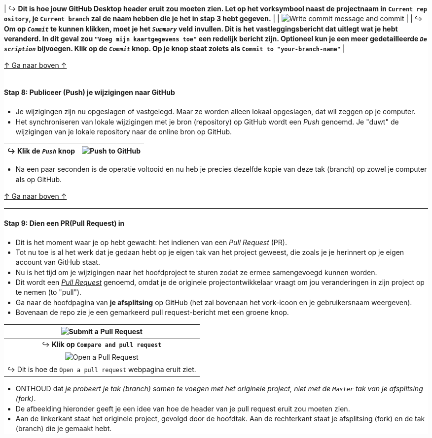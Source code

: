 |                                                                            :arrow_right_hook: **Dit is hoe jouw GitHub Desktop header eruit zou moeten zien. Let op het vorksymbool naast de projectnaam in `Current repository`, je `Current branch` zal de naam hebben die je het in stap 3 hebt gegeven.**                                                                            |
|                                                                                                                  ![Write commit message and commit](/readme-only/commit-message.PNG "Schrijf een korte samenvatting van je veranderingen in de 'summary' invoer en klik op 'commit'")                                                                                                                  |
| :arrow_right_hook: **Om op _`Commit`_ te kunnen klikken, moet je het _`Summary`_ veld invullen. Dit is het vastleggingsbericht dat uitlegt wat je hebt veranderd. In dit geval zou `"Voeg mijn kaartgegevens toe"` een redelijk bericht zijn. Optioneel kun je een meer gedetailleerde _`Description`_ bijvoegen. Klik op de _`Commit`_ knop. Op je knop staat zoiets als `Commit to "your-branch-name"`** |

[↑ Ga naar boven ↑](#snelle-toegangsindex)

---

#### Stap 8: Publiceer (Push) je wijzigingen naar GitHub

- Je wijzigingen zijn nu opgeslagen of vastgelegd. Maar ze worden alleen lokaal opgeslagen, dat wil zeggen op je computer.
- Het synchroniseren van lokale wijzigingen met je bron (repository) op GitHub wordt een _Push_ genoemd. Je "duwt" de wijzigingen van je lokale repository naar de online bron op GitHub.

| :arrow_right_hook: Klik de _`Push`_ knop | ![Push to GitHub](/readme-only/push.PNG "Publiceer je wijzigingen naar GitHub, klik op de knop 'Push'") |
| :------------------------------------------- | :-----------------------------------------------------------------------------------------------: |

- Na een paar seconden is de operatie voltooid en nu heb je precies dezelfde kopie van deze tak (branch) op zowel je computer als op GitHub.

[↑ Ga naar boven ↑](#snelle-toegangsindex)

---

#### Stap 9: Dien een PR(Pull Request) in

- Dit is het moment waar je op hebt gewacht: het indienen van een _Pull Request_ (PR).
- Tot nu toe is al het werk dat je gedaan hebt op je eigen tak van het project geweest, die zoals je je herinnert op je eigen account van GitHub staat.
- Nu is het tijd om je wijzigingen naar het hoofdproject te sturen zodat ze ermee samengevoegd kunnen worden.
- Dit wordt een [_Pull Request_](https://help.github.com/articles/about-pull-requests/ 'About Pull Requests - GitHub Help') genoemd, omdat je de originele projectontwikkelaar vraagt om jou veranderingen in zijn project op te nemen (to "pull").
- Ga naar de hoofdpagina van **je afsplitsing** op GitHub (het zal bovenaan het vork-icoon en je gebruikersnaam weergeven).
- Bovenaan de repo zie je een gemarkeerd pull request-bericht met een groene knop.

|  ![Submit a Pull Request](/readme-only/pull-request.PNG 'Dit staat meestal bovenaan de pagina, onder de beschrijving en boven de projectbestanden en -mappen.')  |
| :-------------------------------------------------------------------------------------------------------------------------------------------------------------------: |
|                                                    :arrow_right_hook: **Klik op `Compare and pull request`**                                                     |
| ![Open a Pull Request](/readme-only/pull-request-branches.PNG 'Je vraagt om je tak (branch) van je afsplitsing (fork) samen te voegen in de hoofdtak van het originele project') |
|                                              :arrow_right_hook: Dit is hoe de `Open a pull request` webpagina eruit ziet.                                               |

- ONTHOUD dat _je probeert je tak (branch) samen te voegen met het originele project, niet met de `Master` tak van je afsplitsing (fork)_.
- De afbeelding hieronder geeft je een idee van hoe de header van je pull request eruit zou moeten zien.
- Aan de linkerkant staat het originele project, gevolgd door de hoofdtak. Aan de rechterkant staat je afsplitsing (fork) en de tak (branch) die je gemaakt hebt.
